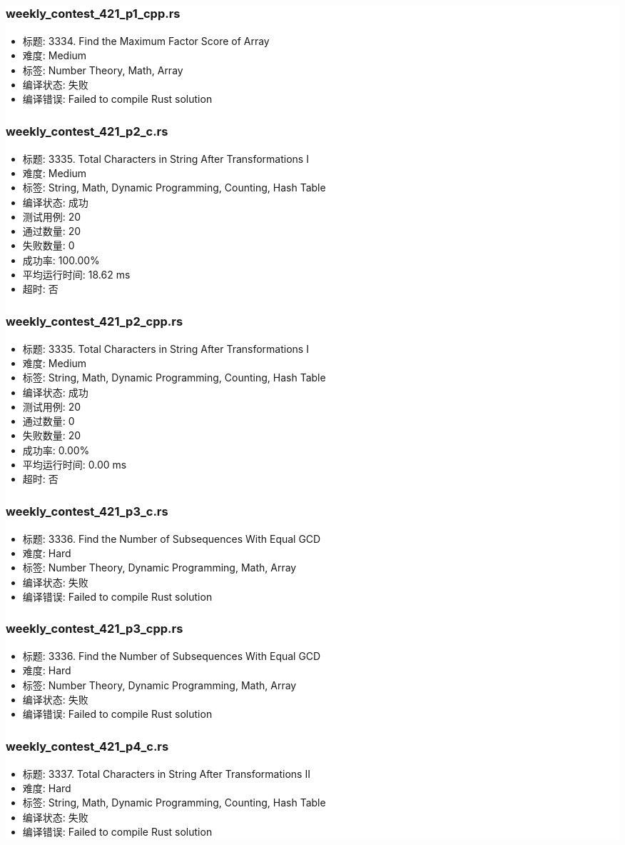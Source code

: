 ### weekly_contest_421_p1_cpp.rs
- 标题: 3334. Find the Maximum Factor Score of Array
- 难度: Medium
- 标签: Number Theory, Math, Array
- 编译状态: 失败
- 编译错误: Failed to compile Rust solution

### weekly_contest_421_p2_c.rs
- 标题: 3335. Total Characters in String After Transformations I
- 难度: Medium
- 标签: String, Math, Dynamic Programming, Counting, Hash Table
- 编译状态: 成功
- 测试用例: 20
- 通过数量: 20
- 失败数量: 0
- 成功率: 100.00%
- 平均运行时间: 18.62 ms
- 超时: 否

### weekly_contest_421_p2_cpp.rs
- 标题: 3335. Total Characters in String After Transformations I
- 难度: Medium
- 标签: String, Math, Dynamic Programming, Counting, Hash Table
- 编译状态: 成功
- 测试用例: 20
- 通过数量: 0
- 失败数量: 20
- 成功率: 0.00%
- 平均运行时间: 0.00 ms
- 超时: 否

### weekly_contest_421_p3_c.rs
- 标题: 3336. Find the Number of Subsequences With Equal GCD
- 难度: Hard
- 标签: Number Theory, Dynamic Programming, Math, Array
- 编译状态: 失败
- 编译错误: Failed to compile Rust solution

### weekly_contest_421_p3_cpp.rs
- 标题: 3336. Find the Number of Subsequences With Equal GCD
- 难度: Hard
- 标签: Number Theory, Dynamic Programming, Math, Array
- 编译状态: 失败
- 编译错误: Failed to compile Rust solution

### weekly_contest_421_p4_c.rs
- 标题: 3337. Total Characters in String After Transformations II
- 难度: Hard
- 标签: String, Math, Dynamic Programming, Counting, Hash Table
- 编译状态: 失败
- 编译错误: Failed to compile Rust solution
